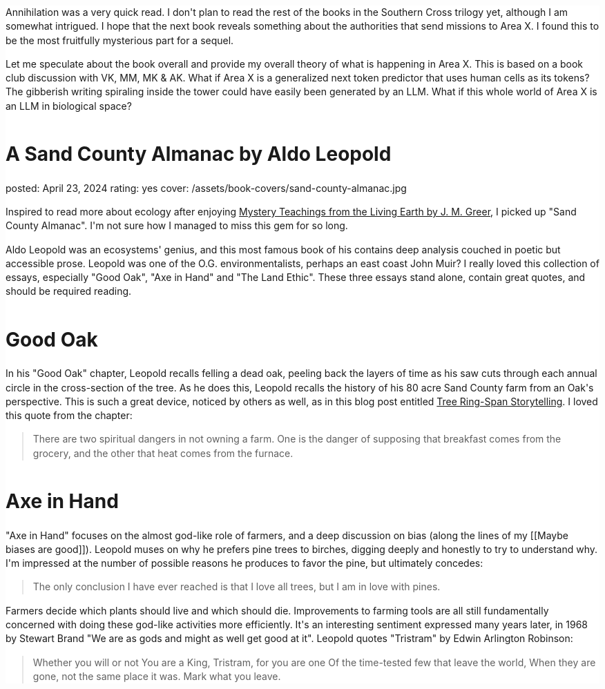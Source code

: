 Annihilation was a very quick read. I don't plan to read the rest of the books in the Southern Cross trilogy yet, although I am somewhat intrigued. I hope that the next book reveals something about the authorities that send missions to Area X. I found this to be the most fruitfully mysterious part for a sequel.

Let me speculate about the book overall and provide my overall theory of what is happening in Area X. This is based on a book club discussion with VK, MM, MK & AK. What if Area X is a generalized next token predictor that uses human cells as its tokens? The gibberish writing spiraling inside the tower could have easily been generated by an LLM. What if this whole world of Area X is an LLM in biological space?

A Sand County Almanac by Aldo Leopold
===
posted: April 23, 2024
rating: yes
cover: /assets/book-covers/sand-county-almanac.jpg

Inspired to read more about ecology after enjoying [Mystery Teachings from the Living Earth by J. M. Greer](/books/mystery-teachings-by-j-m-greer/), I picked up "Sand County Almanac". I'm not sure how I managed to miss this gem for so long.

Aldo Leopold was an ecosystems' genius, and this most famous book of his contains deep analysis couched in poetic but accessible prose. Leopold was one of the O.G. environmentalists, perhaps an east coast John Muir? I really loved this collection of essays, especially "Good Oak", "Axe in Hand" and "The Land Ethic". These three essays stand alone, contain great quotes, and should be required reading.

# Good Oak

In his "Good Oak" chapter, Leopold recalls felling a dead oak, peeling back the layers of time as his saw cuts through each annual circle in the cross-section of the tree. As he does this, Leopold recalls the history of his 80 acre Sand County farm from an Oak's perspective. This is such a great device, noticed by others as well, as in this blog post entitled [Tree Ring-Span Storytelling](https://forestbathingcentral.com/tree-ring-span-storytelling/). I loved this quote from the chapter:

> There are two spiritual dangers in not owning a farm. One is the danger of supposing that breakfast comes from the grocery, and the other that heat comes from the furnace.

# Axe in Hand

"Axe in Hand" focuses on the almost god-like role of farmers, and a deep discussion on bias (along the lines of my [[Maybe biases are good]]). Leopold muses on why he prefers pine trees to birches, digging deeply and honestly to try to understand why. I'm impressed at the number of possible reasons he produces to favor the pine, but ultimately concedes:

> The only conclusion I have ever reached is that I love all trees, but I am in love with pines.

Farmers decide which plants should live and which should die. Improvements to farming tools are all still fundamentally concerned with doing these god-like activities more efficiently. It's an interesting sentiment expressed many years later, in 1968 by Stewart Brand "We are as gods and might as well get good at it". Leopold quotes "Tristram" by Edwin Arlington Robinson:

> Whether you will or not
> You are a King, Tristram, for you are one
> Of the time-tested few that leave the world,
> When they are gone, not the same place it was.
> Mark what you leave.
